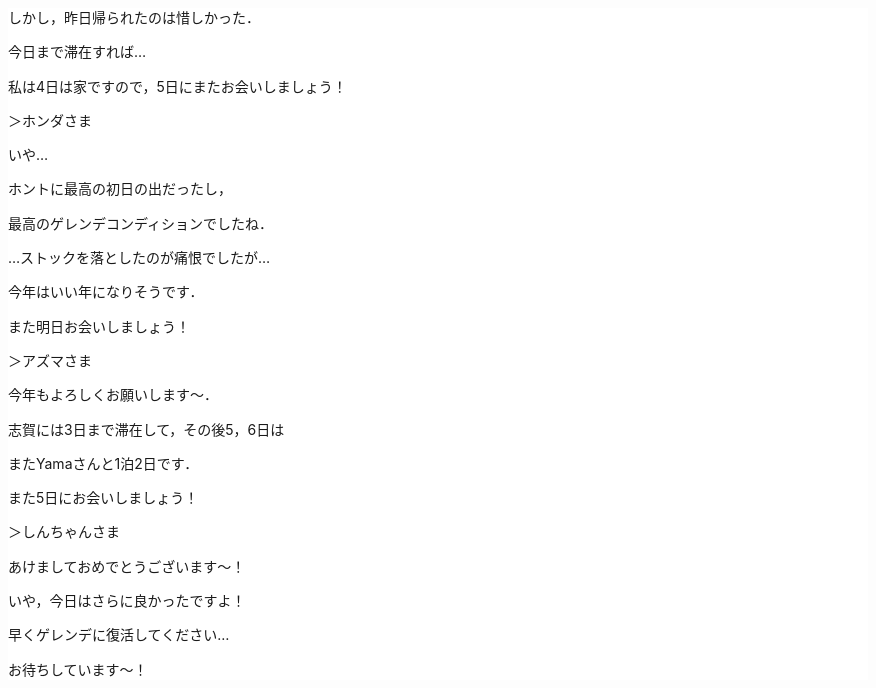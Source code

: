 しかし，昨日帰られたのは惜しかった．

今日まで滞在すれば…

私は4日は家ですので，5日にまたお会いしましょう！



＞ホンダさま

いや…

ホントに最高の初日の出だったし，

最高のゲレンデコンディションでしたね．

…ストックを落としたのが痛恨でしたが…

今年はいい年になりそうです．

また明日お会いしましょう！



＞アズマさま

今年もよろしくお願いします～．

志賀には3日まで滞在して，その後5，6日は

またYamaさんと1泊2日です．

また5日にお会いしましょう！



＞しんちゃんさま

あけましておめでとうございます～！

いや，今日はさらに良かったですよ！

早くゲレンデに復活してください…

お待ちしています～！

